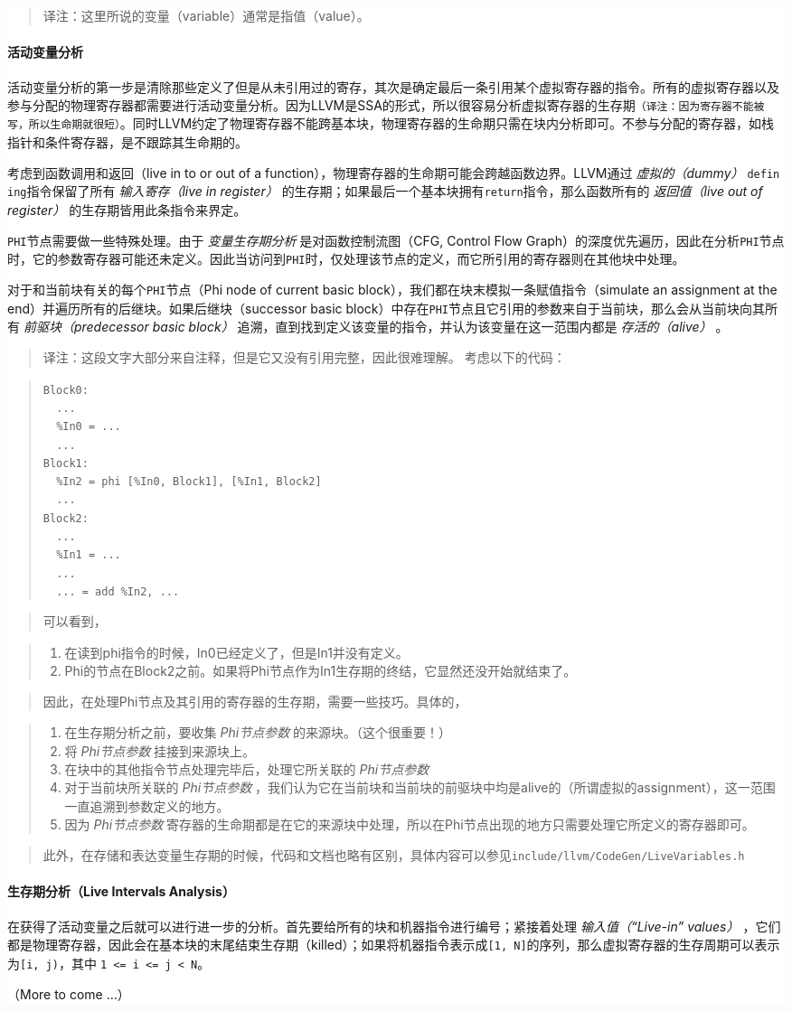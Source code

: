 > 译注：这里所说的变量（variable）通常是指值（value）。

#### 活动变量分析
活动变量分析的第一步是清除那些定义了但是从未引用过的寄存，其次是确定最后一条引用某个虚拟寄存器的指令。所有的虚拟寄存器以及参与分配的物理寄存器都需要进行活动变量分析。因为LLVM是SSA的形式，所以很容易分析虚拟寄存器的生存期`（译注：因为寄存器不能被写，所以生命期就很短）`。同时LLVM约定了物理寄存器不能跨基本块，物理寄存器的生命期只需在块内分析即可。不参与分配的寄存器，如栈指针和条件寄存器，是不跟踪其生命期的。

考虑到函数调用和返回（live in to or out of a function），物理寄存器的生命期可能会跨越函数边界。LLVM通过 _虚拟的（dummy）_ `defining`指令保留了所有 _输入寄存（live in register）_ 的生存期；如果最后一个基本块拥有`return`指令，那么函数所有的 _返回值（live out of register）_ 的生存期皆用此条指令来界定。

`PHI`节点需要做一些特殊处理。由于 _变量生存期分析_ 是对函数控制流图（CFG, Control Flow Graph）的深度优先遍历，因此在分析`PHI`节点时，它的参数寄存器可能还未定义。因此当访问到`PHI`时，仅处理该节点的定义，而它所引用的寄存器则在其他块中处理。

对于和当前块有关的每个`PHI`节点（Phi node of current basic block），我们都在块末模拟一条赋值指令（simulate an assignment at the end）并遍历所有的后继块。如果后继块（successor basic block）中存在`PHI`节点且它引用的参数来自于当前块，那么会从当前块向其所有 _前驱块（predecessor basic block）_ 追溯，直到找到定义该变量的指令，并认为该变量在这一范围内都是 _存活的（alive）_ 。

> 译注：这段文字大部分来自注释，但是它又没有引用完整，因此很难理解。
> 考虑以下的代码：

> ```
> Block0:
>   ...
>   %In0 = ...
>   ...
> Block1:
>   %In2 = phi [%In0, Block1], [%In1, Block2]
>   ...
> Block2:
>   ...
>   %In1 = ...
>   ...
>   ... = add %In2, ...
> ```

> 可以看到，

> 1. 在读到phi指令的时候，In0已经定义了，但是In1并没有定义。
> 2. Phi的节点在Block2之前。如果将Phi节点作为In1生存期的终结，它显然还没开始就结束了。

> 因此，在处理Phi节点及其引用的寄存器的生存期，需要一些技巧。具体的，

> 1. 在生存期分析之前，要收集 _Phi节点参数_ 的来源块。（这个很重要！）
> 2. 将 _Phi节点参数_ 挂接到来源块上。
> 3. 在块中的其他指令节点处理完毕后，处理它所关联的 _Phi节点参数_
> 4. 对于当前块所关联的 _Phi节点参数_ ，我们认为它在当前块和当前块的前驱块中均是alive的（所谓虚拟的assignment），这一范围一直追溯到参数定义的地方。
> 5. 因为 _Phi节点参数_ 寄存器的生命期都是在它的来源块中处理，所以在Phi节点出现的地方只需要处理它所定义的寄存器即可。

> 此外，在存储和表达变量生存期的时候，代码和文档也略有区别，具体内容可以参见`include/llvm/CodeGen/LiveVariables.h`

#### 生存期分析（Live Intervals Analysis）
在获得了活动变量之后就可以进行进一步的分析。首先要给所有的块和机器指令进行编号；紧接着处理 _输入值（“Live-in” values）_ ，它们都是物理寄存器，因此会在基本块的末尾结束生存期（killed）；如果将机器指令表示成`[1, N]`的序列，那么虚拟寄存器的生存周期可以表示为`[i, j)`，其中 `1 <= i <= j < N`。

（More to come ...）

